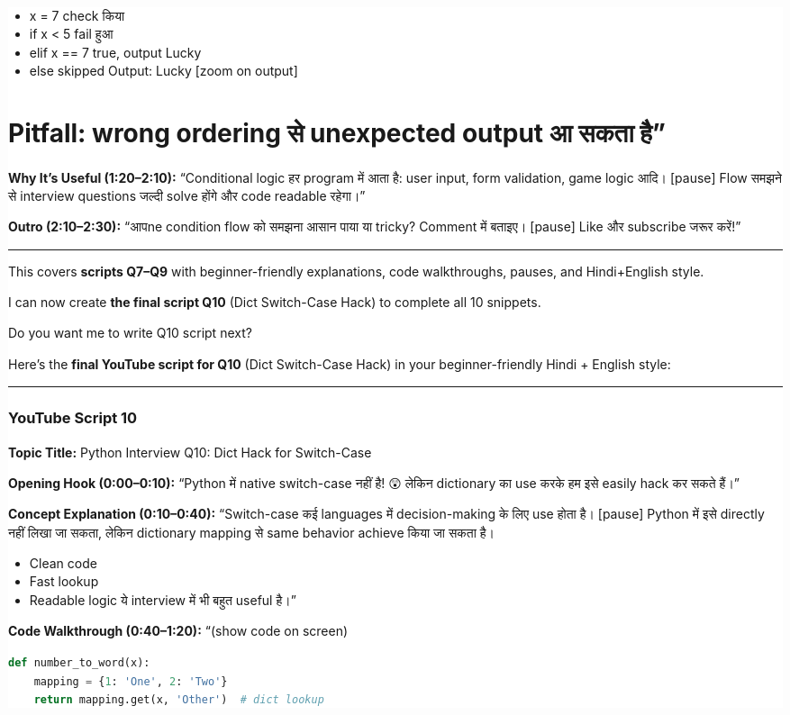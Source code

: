 * x = 7 check किया
* if x < 5 fail हुआ
* elif x == 7 true, output Lucky
* else skipped
  Output: Lucky \[zoom on output]

# Pitfall: wrong ordering से unexpected output आ सकता है”

**Why It’s Useful (1:20–2:10):**
“Conditional logic हर program में आता है: user input, form validation, game logic आदि। \[pause]
Flow समझने से interview questions जल्दी solve होंगे और code readable रहेगा।”

**Outro (2:10–2:30):**
“आपne condition flow को समझना आसान पाया या tricky? Comment में बताइए। \[pause] Like और subscribe जरूर करें!”

---

This covers **scripts Q7–Q9** with beginner-friendly explanations, code walkthroughs, pauses, and Hindi+English style.

I can now create **the final script Q10** (Dict Switch-Case Hack) to complete all 10 snippets.

Do you want me to write Q10 script next?


Here’s the **final YouTube script for Q10** (Dict Switch-Case Hack) in your beginner-friendly Hindi + English style:

---

### **YouTube Script 10**

**Topic Title:** Python Interview Q10: Dict Hack for Switch-Case

**Opening Hook (0:00–0:10):**
“Python में native switch-case नहीं है! 😲 लेकिन dictionary का use करके हम इसे easily hack कर सकते हैं।”

**Concept Explanation (0:10–0:40):**
“Switch-case कई languages में decision-making के लिए use होता है। \[pause]
Python में इसे directly नहीं लिखा जा सकता, लेकिन dictionary mapping से same behavior achieve किया जा सकता है।

* Clean code
* Fast lookup
* Readable logic
  ये interview में भी बहुत useful है।”

**Code Walkthrough (0:40–1:20):**
“(show code on screen)

```python
def number_to_word(x):
    mapping = {1: 'One', 2: 'Two'}
    return mapping.get(x, 'Other')  # dict lookup
```
